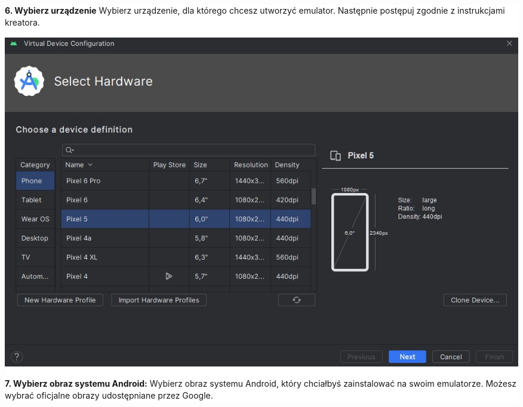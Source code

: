 **6. Wybierz urządzenie**
Wybierz urządzenie, dla którego chcesz utworzyć emulator. Następnie postępuj zgodnie z instrukcjami kreatora.
<p align='center'>
  <img src='./assets/readme/choose-a-device-definition.jpg'>
</p>

**7. Wybierz obraz systemu Android:**
Wybierz obraz systemu Android, który chciałbyś zainstalować na swoim emulatorze. Możesz wybrać oficjalne obrazy udostępniane przez Google.
<p align='center'>
